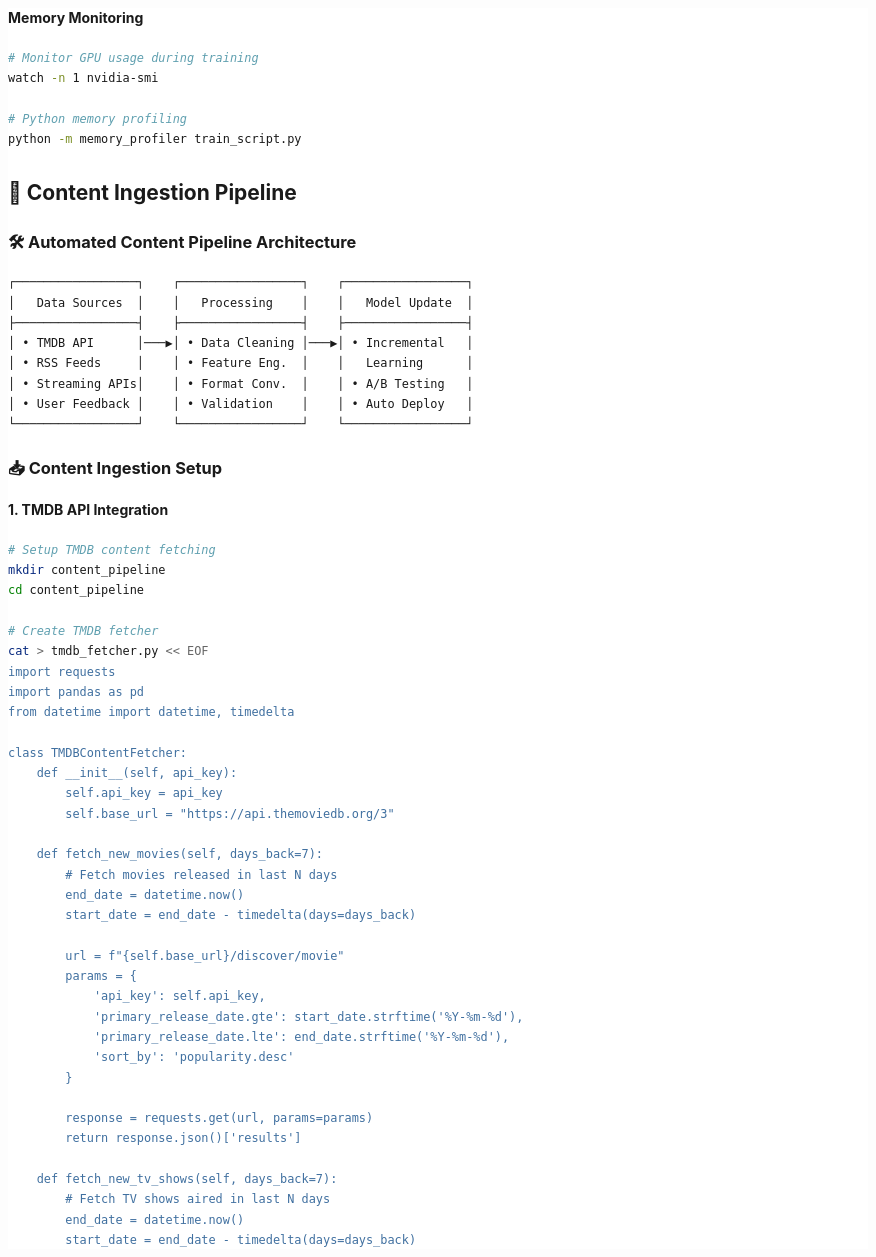 #### Memory Monitoring
```bash
# Monitor GPU usage during training
watch -n 1 nvidia-smi

# Python memory profiling
python -m memory_profiler train_script.py
```

## 🔄 Content Ingestion Pipeline

### 🛠️ **Automated Content Pipeline Architecture**

```
┌─────────────────┐    ┌─────────────────┐    ┌─────────────────┐
│   Data Sources  │    │   Processing    │    │   Model Update  │
├─────────────────┤    ├─────────────────┤    ├─────────────────┤
│ • TMDB API      │───▶│ • Data Cleaning │───▶│ • Incremental   │
│ • RSS Feeds     │    │ • Feature Eng.  │    │   Learning      │
│ • Streaming APIs│    │ • Format Conv.  │    │ • A/B Testing   │
│ • User Feedback │    │ • Validation    │    │ • Auto Deploy   │
└─────────────────┘    └─────────────────┘    └─────────────────┘
```

### 📥 **Content Ingestion Setup**

#### 1. TMDB API Integration
```bash
# Setup TMDB content fetching
mkdir content_pipeline
cd content_pipeline

# Create TMDB fetcher
cat > tmdb_fetcher.py << EOF
import requests
import pandas as pd
from datetime import datetime, timedelta

class TMDBContentFetcher:
    def __init__(self, api_key):
        self.api_key = api_key
        self.base_url = "https://api.themoviedb.org/3"
    
    def fetch_new_movies(self, days_back=7):
        # Fetch movies released in last N days
        end_date = datetime.now()
        start_date = end_date - timedelta(days=days_back)
        
        url = f"{self.base_url}/discover/movie"
        params = {
            'api_key': self.api_key,
            'primary_release_date.gte': start_date.strftime('%Y-%m-%d'),
            'primary_release_date.lte': end_date.strftime('%Y-%m-%d'),
            'sort_by': 'popularity.desc'
        }
        
        response = requests.get(url, params=params)
        return response.json()['results']
    
    def fetch_new_tv_shows(self, days_back=7):
        # Fetch TV shows aired in last N days
        end_date = datetime.now()
        start_date = end_date - timedelta(days=days_back)
```